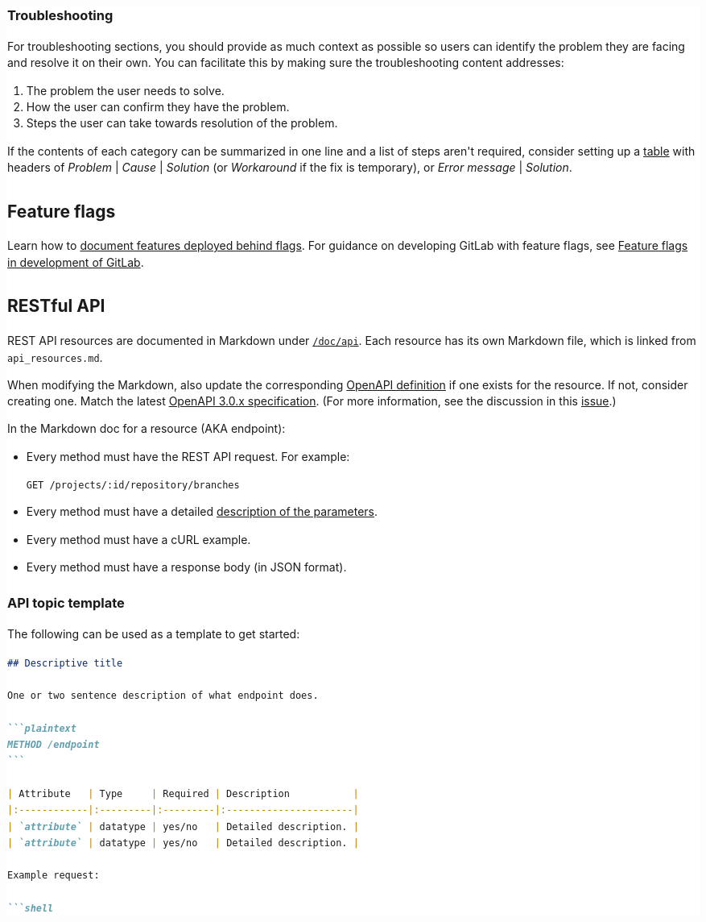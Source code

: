 ### Troubleshooting

For troubleshooting sections, you should provide as much context as possible so
users can identify the problem they are facing and resolve it on their own. You
can facilitate this by making sure the troubleshooting content addresses:

1. The problem the user needs to solve.
1. How the user can confirm they have the problem.
1. Steps the user can take towards resolution of the problem.

If the contents of each category can be summarized in one line and a list of
steps aren't required, consider setting up a [table](#tables) with headers of
*Problem* \| *Cause* \| *Solution* (or *Workaround* if the fix is temporary), or
*Error message* \| *Solution*.

## Feature flags

Learn how to [document features deployed behind flags](feature_flags.md). For
guidance on developing GitLab with feature flags, see [Feature flags in development of GitLab](../feature_flags/index.md).

## RESTful API

REST API resources are documented in Markdown under
[`/doc/api`](https://gitlab.com/gitlab-org/gitlab/-/tree/master/doc/api). Each
resource has its own Markdown file, which is linked from `api_resources.md`.

When modifying the Markdown, also update the corresponding
[OpenAPI definition](https://gitlab.com/gitlab-org/gitlab/-/tree/master/doc/api/openapi)
if one exists for the resource. If not, consider creating one. Match the latest
[OpenAPI 3.0.x specification](https://swagger.io/specification/). (For more
information, see the discussion in this
[issue](https://gitlab.com/gitlab-org/gitlab/-/issues/16023#note_370901810).)

In the Markdown doc for a resource (AKA endpoint):

- Every method must have the REST API request. For example:

  ```plaintext
  GET /projects/:id/repository/branches
  ```

- Every method must have a detailed [description of the parameters](#method-description).
- Every method must have a cURL example.
- Every method must have a response body (in JSON format).

### API topic template

The following can be used as a template to get started:

````markdown
## Descriptive title

One or two sentence description of what endpoint does.

```plaintext
METHOD /endpoint
```

| Attribute   | Type     | Required | Description           |
|:------------|:---------|:---------|:----------------------|
| `attribute` | datatype | yes/no   | Detailed description. |
| `attribute` | datatype | yes/no   | Detailed description. |

Example request:

```shell
````